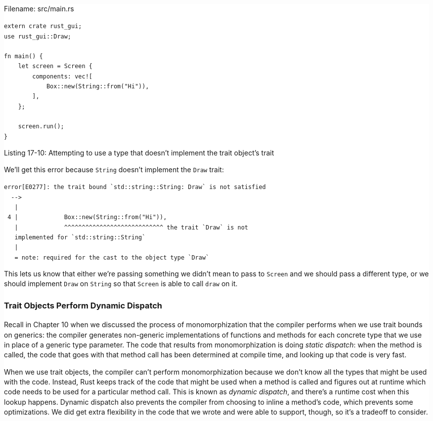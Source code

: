 Filename: src/main.rs

```
extern crate rust_gui;
use rust_gui::Draw;

fn main() {
    let screen = Screen {
        components: vec![
            Box::new(String::from("Hi")),
        ],
    };

    screen.run();
}
```

Listing 17-10: Attempting to use a type that doesn’t implement the trait
object’s trait

We’ll get this error because `String` doesn’t implement the `Draw` trait:

```
error[E0277]: the trait bound `std::string::String: Draw` is not satisfied
  -->
   |
 4 |             Box::new(String::from("Hi")),
   |             ^^^^^^^^^^^^^^^^^^^^^^^^^^^^ the trait `Draw` is not
   implemented for `std::string::String`
   |
   = note: required for the cast to the object type `Draw`
```

This lets us know that either we’re passing something we didn’t mean to pass to
`Screen` and we should pass a different type, or we should implement `Draw` on
`String` so that `Screen` is able to call `draw` on it.

### Trait Objects Perform Dynamic Dispatch

Recall in Chapter 10 when we discussed the process of monomorphization that the
compiler performs when we use trait bounds on generics: the compiler generates
non-generic implementations of functions and methods for each concrete type
that we use in place of a generic type parameter. The code that results from
monomorphization is doing *static dispatch*: when the method is called, the
code that goes with that method call has been determined at compile time, and
looking up that code is very fast.

When we use trait objects, the compiler can’t perform monomorphization because
we don’t know all the types that might be used with the code. Instead, Rust
keeps track of the code that might be used when a method is called and figures
out at runtime which code needs to be used for a particular method call. This
is known as *dynamic dispatch*, and there’s a runtime cost when this lookup
happens. Dynamic dispatch also prevents the compiler from choosing to inline a
method’s code, which prevents some optimizations. We did get extra flexibility
in the code that we wrote and were able to support, though, so it’s a tradeoff
to consider.
